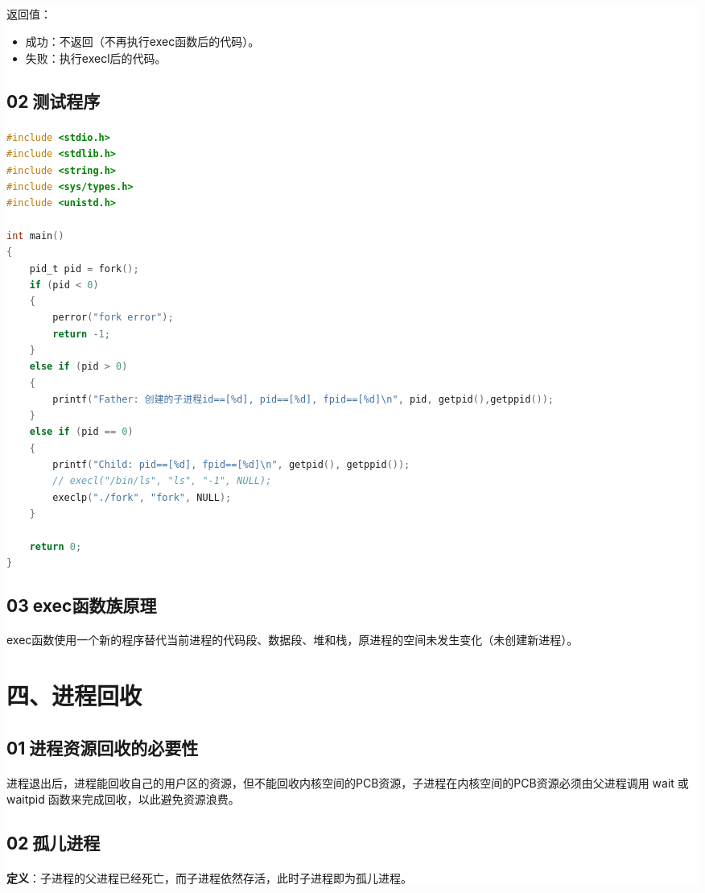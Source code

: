 返回值：

- 成功：不返回（不再执行exec函数后的代码）。
- 失败：执行execl后的代码。

## 02 测试程序

```c
#include <stdio.h>
#include <stdlib.h>
#include <string.h>
#include <sys/types.h>
#include <unistd.h>

int main()
{
    pid_t pid = fork();
    if (pid < 0)
    {
        perror("fork error");
        return -1;
    }
    else if (pid > 0)
    {
		printf("Father: 创建的子进程id==[%d], pid==[%d], fpid==[%d]\n", pid, getpid(),getppid());
    }
    else if (pid == 0)
    {
        printf("Child: pid==[%d], fpid==[%d]\n", getpid(), getppid());
        // execl("/bin/ls", "ls", "-1", NULL);
        execlp("./fork", "fork", NULL);
    }
    
    return 0;
}
```

## 03 exec函数族原理

exec函数使用一个新的程序替代当前进程的代码段、数据段、堆和栈，原进程的空间未发生变化（未创建新进程）。

# 四、进程回收

## 01 进程资源回收的必要性

进程退出后，进程能回收自己的用户区的资源，但不能回收内核空间的PCB资源，子进程在内核空间的PCB资源必须由父进程调用 wait 或 waitpid 函数来完成回收，以此避免资源浪费。

## 02 孤儿进程

**定义**：子进程的父进程已经死亡，而子进程依然存活，此时子进程即为孤儿进程。
